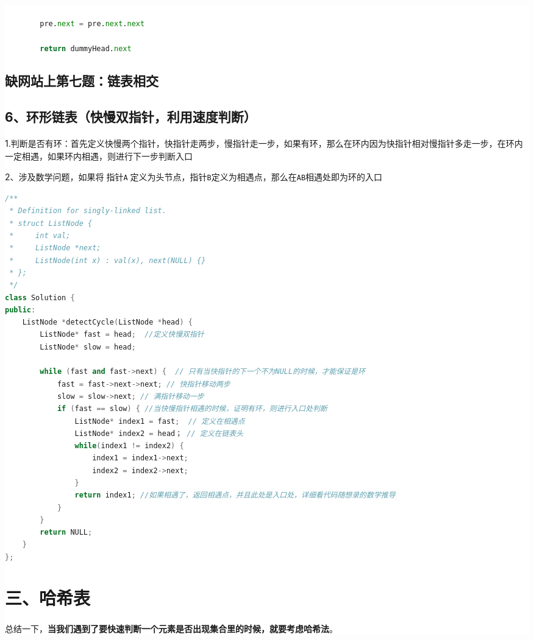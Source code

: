 ```py
      
        pre.next = pre.next.next

        return dummyHead.next
```

## **缺网站上第七题：链表相交**

## 6、环形链表（快慢双指针，利用速度判断）

1.判断是否有环：首先定义快慢两个指针，快指针走两步，慢指针走一步，如果有环，那么在环内因为快指针相对慢指针多走一步，在环内一定相遇，如果环内相遇，则进行下一步判断入口

2、涉及数学问题，如果将 指针`A` 定义为头节点，指针`B`定义为相遇点，那么在`AB`相遇处即为环的入口

```C++
/**
 * Definition for singly-linked list.
 * struct ListNode {
 *     int val;
 *     ListNode *next;
 *     ListNode(int x) : val(x), next(NULL) {}
 * };
 */
class Solution {
public:
    ListNode *detectCycle(ListNode *head) {
        ListNode* fast = head;  //定义快慢双指针
        ListNode* slow = head;

        while (fast and fast->next) {  // 只有当快指针的下一个不为NULL的时候，才能保证是环
            fast = fast->next->next; // 快指针移动两步
            slow = slow->next; // 满指针移动一步
            if (fast == slow) { //当快慢指针相遇的时候，证明有环，则进行入口处判断
                ListNode* index1 = fast;  // 定义在相遇点
                ListNode* index2 = head； // 定义在链表头
                while(index1 != index2) {
                    index1 = index1->next; 
                    index2 = index2->next;
                }
                return index1; //如果相遇了，返回相遇点，并且此处是入口处，详细看代码随想录的数学推导
            }
        }
        return NULL;     
    }
};
```

# 三、哈希表

总结一下，**当我们遇到了要快速判断一个元素是否出现集合里的时候，就要考虑哈希法**。
